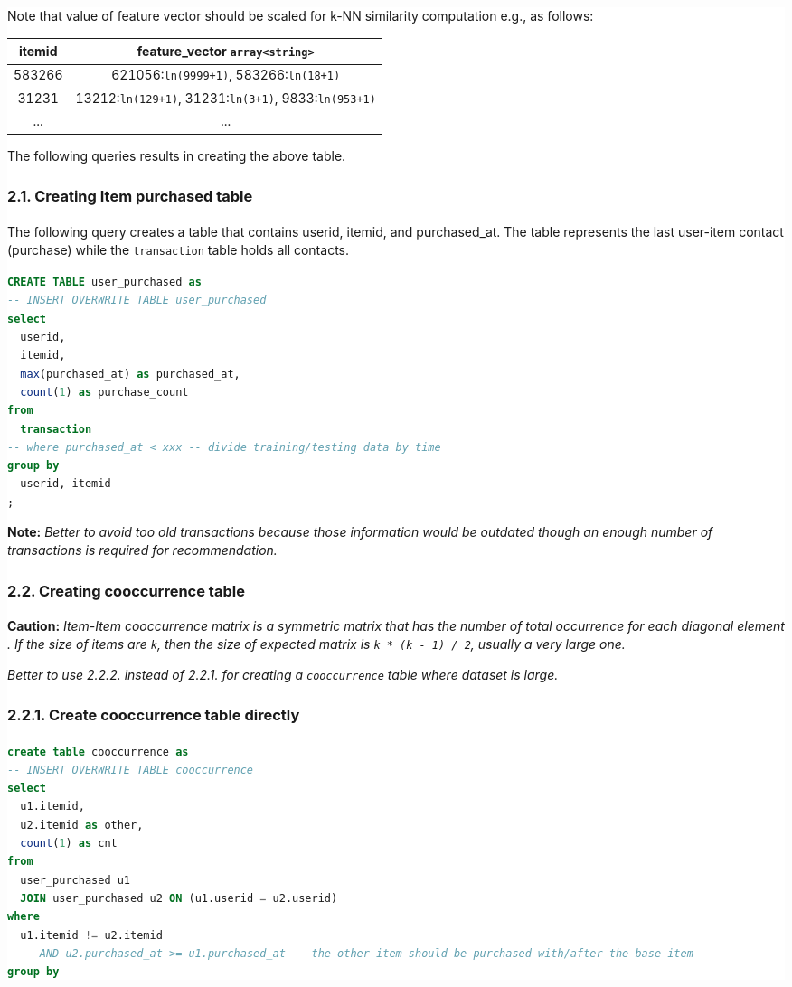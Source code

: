Note that value of feature vector should be scaled for k-NN similarity computation e.g., as follows:

| itemid | feature_vector `array<string>` |
|:-:|:-:|
| 583266 | 621056:`ln(9999+1)`, 583266:`ln(18+1)` |
| 31231 | 13212:`ln(129+1)`, 31231:`ln(3+1)`, 9833:`ln(953+1)` |
| ... | ... |

The following queries results in creating the above table.

### 2.1. Creating Item purchased table

The following query creates a table that contains userid, itemid, and purchased_at. The table represents the last user-item contact (purchase) while the `transaction` table holds all contacts.

```sql
CREATE TABLE user_purchased as
-- INSERT OVERWRITE TABLE user_purchased
select 
  userid,
  itemid,
  max(purchased_at) as purchased_at,
  count(1) as purchase_count
from
  transaction
-- where purchased_at < xxx -- divide training/testing data by time 
group by
  userid, itemid
;
```

**Note:** _Better to avoid too old transactions because those information would be outdated though an enough number of transactions is required for recommendation._

### 2.2. Creating cooccurrence table

**Caution:** _Item-Item cooccurrence matrix is a symmetric matrix that has the number of total occurrence for each diagonal element . If the size of items are `k`, then the size of expected matrix is `k * (k - 1) / 2`, usually a very large one._

_Better to use [2.2.2.](https://github.com/myui/hivemall/wiki/Item-based-Collaborative-Filtering#limiting-size-of-elements-in-cooccurrence_upper_triangular) instead of [2.2.1.](https://github.com/myui/hivemall/wiki/Item-based-Collaborative-Filtering#221-create-cooccurrence-table-directly) for creating a `cooccurrence` table where dataset is large._

### 2.2.1. Create cooccurrence table directly

```sql
create table cooccurrence as 
-- INSERT OVERWRITE TABLE cooccurrence
select
  u1.itemid,
  u2.itemid as other, 
  count(1) as cnt
from
  user_purchased u1
  JOIN user_purchased u2 ON (u1.userid = u2.userid)
where
  u1.itemid != u2.itemid 
  -- AND u2.purchased_at >= u1.purchased_at -- the other item should be purchased with/after the base item
group by
```